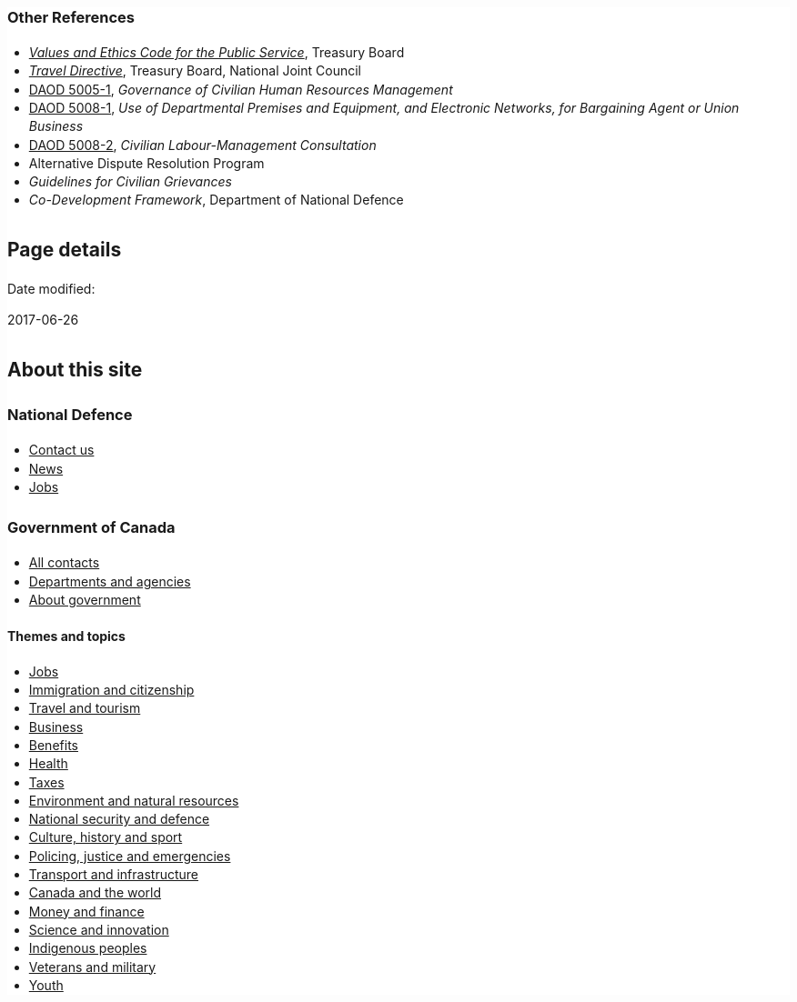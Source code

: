### Other References

*   _[Values and Ethics Code for the Public Service](http://www.tbs-sct.gc.ca/pubs_pol/hrpubs/TB_851/vec-cve_e.asp)_, Treasury Board
*   _[Travel Directive](http://www.tbs-sct.gc.ca/pubs_pol/hrpubs/TBM_113/td-dv_e.asp)_, Treasury Board, National Joint Council
*   [DAOD 5005-1](https://www.canada.ca/en/department-national-defence/corporate/policies-standards/defence-administrative-orders-directives/5000-series/5005/5005-1-governance-of-civilian-human-resources-management.html), _Governance of Civilian Human Resources Management_
*   [DAOD 5008-1](https://www.canada.ca/en/department-national-defence/corporate/policies-standards/defence-administrative-orders-directives/5000-series/5008/5008-1-use-of-departmental-premises-and-equipment-and-electronic-networks-for-bargaining-agent-or-union-business.html), _Use of Departmental Premises and Equipment, and Electronic Networks, for Bargaining Agent or Union Business_
*   [DAOD 5008-2](https://www.canada.ca/en/department-national-defence/corporate/policies-standards/defence-administrative-orders-directives/5000-series/5008/5008-2-civilian-labour-management-consultation.html), _Civilian Labour-Management Consultation_
*   Alternative Dispute Resolution Program
*   _Guidelines for Civilian Grievances_
*   _Co-Development Framework_, Department of National Defence

Page details
------------

Date modified:

2017-06-26

About this site
---------------

### National Defence

*   [Contact us](https://www.canada.ca/en/department-national-defence/services/contact-us.html)
*   [News](https://www.canada.ca/en/department-national-defence/corporate/news.html)
*   [Jobs](https://www.canada.ca/en/department-national-defence/corporate/job-opportunities.html)

### Government of Canada

*   [All contacts](https://www.canada.ca/en/contact.html)
*   [Departments and agencies](https://www.canada.ca/en/government/dept.html)
*   [About government](https://www.canada.ca/en/government/system.html)

#### Themes and topics

*   [Jobs](https://www.canada.ca/en/services/jobs.html)
*   [Immigration and citizenship](https://www.canada.ca/en/services/immigration-citizenship.html)
*   [Travel and tourism](https://travel.gc.ca/)
*   [Business](https://www.canada.ca/en/services/business.html)
*   [Benefits](https://www.canada.ca/en/services/benefits.html)
*   [Health](https://www.canada.ca/en/services/health.html)
*   [Taxes](https://www.canada.ca/en/services/taxes.html)
*   [Environment and natural resources](https://www.canada.ca/en/services/environment.html)
*   [National security and defence](https://www.canada.ca/en/services/defence.html)
*   [Culture, history and sport](https://www.canada.ca/en/services/culture.html)
*   [Policing, justice and emergencies](https://www.canada.ca/en/services/policing.html)
*   [Transport and infrastructure](https://www.canada.ca/en/services/transport.html)
*   [Canada and the world](https://international.gc.ca/world-monde/index.aspx?lang=eng)
*   [Money and finance](https://www.canada.ca/en/services/finance.html)
*   [Science and innovation](https://www.canada.ca/en/services/science.html)
*   [Indigenous peoples](https://www.canada.ca/en/services/indigenous-peoples.html)
*   [Veterans and military](https://www.canada.ca/en/services/veterans-military.html)
*   [Youth](https://www.canada.ca/en/services/youth.html)
